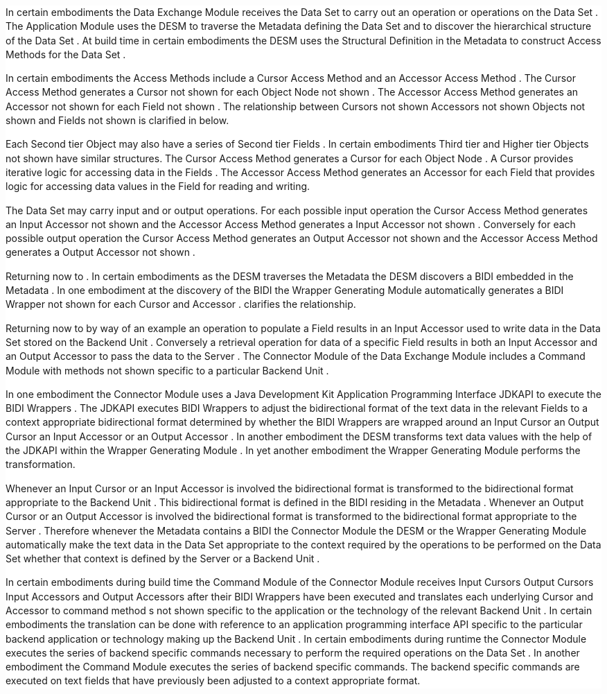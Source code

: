 In certain embodiments the Data Exchange Module receives the Data Set to carry out an operation or operations on the Data Set . The Application Module uses the DESM to traverse the Metadata defining the Data Set and to discover the hierarchical structure of the Data Set . At build time in certain embodiments the DESM uses the Structural Definition in the Metadata to construct Access Methods for the Data Set .

In certain embodiments the Access Methods include a Cursor Access Method and an Accessor Access Method . The Cursor Access Method generates a Cursor not shown for each Object Node not shown . The Accessor Access Method generates an Accessor not shown for each Field not shown . The relationship between Cursors not shown Accessors not shown Objects not shown and Fields not shown is clarified in below.

Each Second tier Object may also have a series of Second tier Fields . In certain embodiments Third tier and Higher tier Objects not shown have similar structures. The Cursor Access Method generates a Cursor for each Object Node . A Cursor provides iterative logic for accessing data in the Fields . The Accessor Access Method generates an Accessor for each Field that provides logic for accessing data values in the Field for reading and writing.

The Data Set may carry input and or output operations. For each possible input operation the Cursor Access Method generates an Input Accessor not shown and the Accessor Access Method generates a Input Accessor not shown . Conversely for each possible output operation the Cursor Access Method generates an Output Accessor not shown and the Accessor Access Method generates a Output Accessor not shown .

Returning now to . In certain embodiments as the DESM traverses the Metadata the DESM discovers a BIDI embedded in the Metadata . In one embodiment at the discovery of the BIDI the Wrapper Generating Module automatically generates a BIDI Wrapper not shown for each Cursor and Accessor . clarifies the relationship.

Returning now to by way of an example an operation to populate a Field results in an Input Accessor used to write data in the Data Set stored on the Backend Unit . Conversely a retrieval operation for data of a specific Field results in both an Input Accessor and an Output Accessor to pass the data to the Server . The Connector Module of the Data Exchange Module includes a Command Module with methods not shown specific to a particular Backend Unit .

In one embodiment the Connector Module uses a Java Development Kit Application Programming Interface JDKAPI to execute the BIDI Wrappers . The JDKAPI executes BIDI Wrappers to adjust the bidirectional format of the text data in the relevant Fields to a context appropriate bidirectional format determined by whether the BIDI Wrappers are wrapped around an Input Cursor an Output Cursor an Input Accessor or an Output Accessor . In another embodiment the DESM transforms text data values with the help of the JDKAPI within the Wrapper Generating Module . In yet another embodiment the Wrapper Generating Module performs the transformation.

Whenever an Input Cursor or an Input Accessor is involved the bidirectional format is transformed to the bidirectional format appropriate to the Backend Unit . This bidirectional format is defined in the BIDI residing in the Metadata . Whenever an Output Cursor or an Output Accessor is involved the bidirectional format is transformed to the bidirectional format appropriate to the Server . Therefore whenever the Metadata contains a BIDI the Connector Module the DESM or the Wrapper Generating Module automatically make the text data in the Data Set appropriate to the context required by the operations to be performed on the Data Set whether that context is defined by the Server or a Backend Unit .

In certain embodiments during build time the Command Module of the Connector Module receives Input Cursors Output Cursors Input Accessors and Output Accessors after their BIDI Wrappers have been executed and translates each underlying Cursor and Accessor to command method s not shown specific to the application or the technology of the relevant Backend Unit . In certain embodiments the translation can be done with reference to an application programming interface API specific to the particular backend application or technology making up the Backend Unit . In certain embodiments during runtime the Connector Module executes the series of backend specific commands necessary to perform the required operations on the Data Set . In another embodiment the Command Module executes the series of backend specific commands. The backend specific commands are executed on text fields that have previously been adjusted to a context appropriate format.
